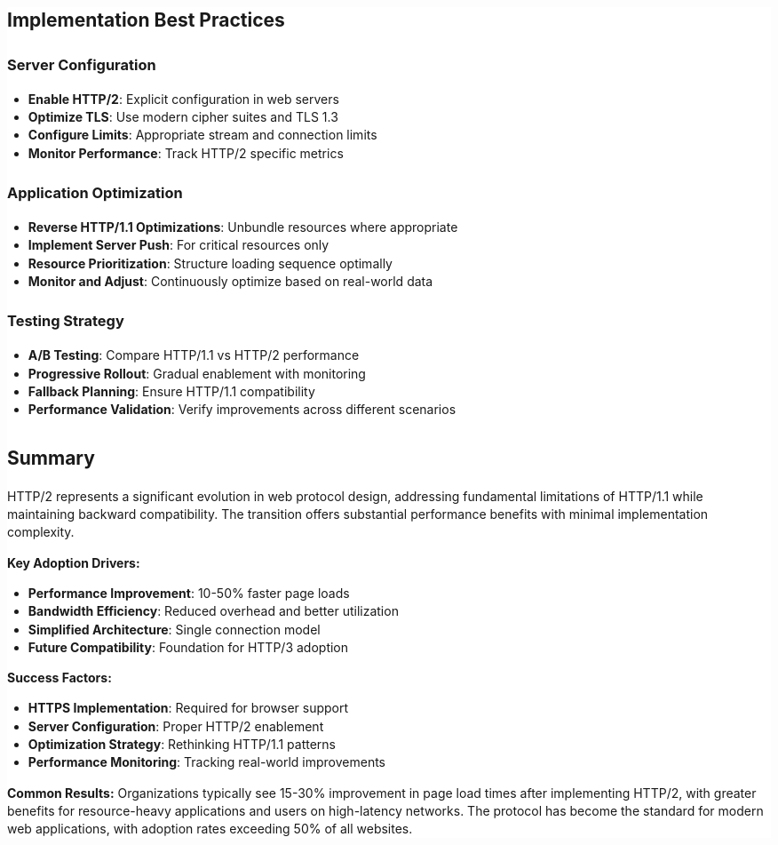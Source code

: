 ## Implementation Best Practices

### **Server Configuration**
- **Enable HTTP/2**: Explicit configuration in web servers
- **Optimize TLS**: Use modern cipher suites and TLS 1.3
- **Configure Limits**: Appropriate stream and connection limits
- **Monitor Performance**: Track HTTP/2 specific metrics

### **Application Optimization**
- **Reverse HTTP/1.1 Optimizations**: Unbundle resources where appropriate
- **Implement Server Push**: For critical resources only
- **Resource Prioritization**: Structure loading sequence optimally
- **Monitor and Adjust**: Continuously optimize based on real-world data

### **Testing Strategy**
- **A/B Testing**: Compare HTTP/1.1 vs HTTP/2 performance
- **Progressive Rollout**: Gradual enablement with monitoring
- **Fallback Planning**: Ensure HTTP/1.1 compatibility
- **Performance Validation**: Verify improvements across different scenarios

## Summary

HTTP/2 represents a significant evolution in web protocol design, addressing fundamental limitations of HTTP/1.1 while maintaining backward compatibility. The transition offers substantial performance benefits with minimal implementation complexity.

**Key Adoption Drivers:**
- **Performance Improvement**: 10-50% faster page loads
- **Bandwidth Efficiency**: Reduced overhead and better utilization
- **Simplified Architecture**: Single connection model
- **Future Compatibility**: Foundation for HTTP/3 adoption

**Success Factors:**
- **HTTPS Implementation**: Required for browser support
- **Server Configuration**: Proper HTTP/2 enablement
- **Optimization Strategy**: Rethinking HTTP/1.1 patterns
- **Performance Monitoring**: Tracking real-world improvements

**Common Results:**
Organizations typically see 15-30% improvement in page load times after implementing HTTP/2, with greater benefits for resource-heavy applications and users on high-latency networks. The protocol has become the standard for modern web applications, with adoption rates exceeding 50% of all websites.